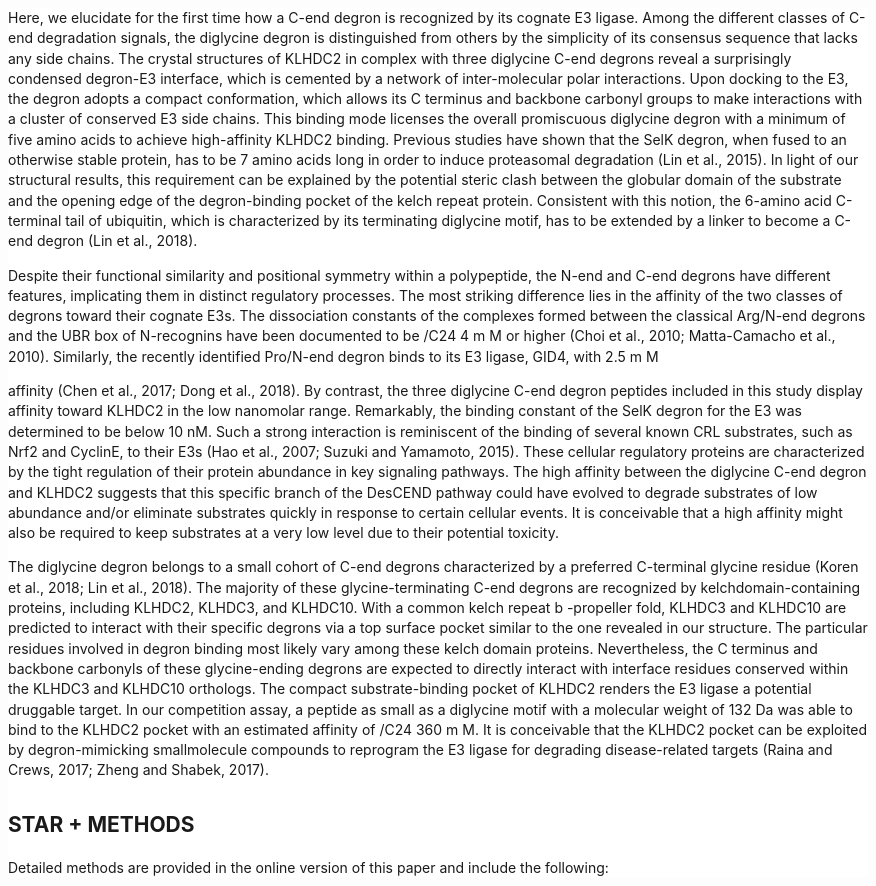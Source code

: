 Here, we elucidate for the first time how a C-end degron is recognized by its cognate E3 ligase. Among the different classes of C-end degradation signals, the diglycine degron is distinguished from others by the simplicity of its consensus sequence that lacks any side chains. The crystal structures of KLHDC2 in complex with three diglycine C-end degrons reveal a surprisingly condensed degron-E3 interface, which is cemented by a network of inter-molecular polar interactions. Upon docking to the E3, the degron adopts a compact conformation, which allows its C terminus and backbone carbonyl groups to make interactions with a cluster of conserved E3 side chains. This binding mode licenses the overall promiscuous diglycine degron with a minimum of five amino acids to achieve high-affinity KLHDC2 binding. Previous studies have shown that the SelK degron, when fused to an otherwise stable protein, has to be 7 amino acids long in order to induce proteasomal degradation (Lin et al., 2015). In light of our structural results, this requirement can be explained by the potential steric clash between the globular domain of the substrate and the opening edge of the degron-binding pocket of the kelch repeat protein. Consistent with this notion, the 6-amino acid C-terminal tail of ubiquitin, which is characterized by its terminating diglycine motif, has to be extended by a linker to become a C-end degron (Lin et al., 2018).

Despite their functional similarity and positional symmetry within a polypeptide, the N-end and C-end degrons have different features, implicating them in distinct regulatory processes. The most striking difference lies in the affinity of the two classes of degrons toward their cognate E3s. The dissociation constants of the complexes formed between the classical Arg/N-end degrons and the UBR box of N-recognins have been documented to be /C24 4 m M or higher (Choi et al., 2010; Matta-Camacho et al., 2010). Similarly, the recently identified Pro/N-end degron binds to its E3 ligase, GID4, with 2.5 m M

affinity (Chen et al., 2017; Dong et al., 2018). By contrast, the three diglycine C-end degron peptides included in this study display affinity toward KLHDC2 in the low nanomolar range. Remarkably, the binding constant of the SelK degron for the E3 was determined to be below 10 nM. Such a strong interaction is reminiscent of the binding of several known CRL substrates, such as Nrf2 and CyclinE, to their E3s (Hao et al., 2007; Suzuki and Yamamoto, 2015). These cellular regulatory proteins are characterized by the tight regulation of their protein abundance in key signaling pathways. The high affinity between the diglycine C-end degron and KLHDC2 suggests that this specific branch of the DesCEND pathway could have evolved to degrade substrates of low abundance and/or eliminate substrates quickly in response to certain cellular events. It is conceivable that a high affinity might also be required to keep substrates at a very low level due to their potential toxicity.

The diglycine degron belongs to a small cohort of C-end degrons characterized by a preferred C-terminal glycine residue (Koren et al., 2018; Lin et al., 2018). The majority of these glycine-terminating C-end degrons are recognized by kelchdomain-containing proteins, including KLHDC2, KLHDC3, and KLHDC10. With a common kelch repeat b -propeller fold, KLHDC3 and KLHDC10 are predicted to interact with their specific degrons via a top surface pocket similar to the one revealed in our structure. The particular residues involved in degron binding most likely vary among these kelch domain proteins. Nevertheless, the C terminus and backbone carbonyls of these glycine-ending degrons are expected to directly interact with interface residues conserved within the KLHDC3 and KLHDC10 orthologs. The compact substrate-binding pocket of KLHDC2 renders the E3 ligase a potential druggable target. In our competition assay, a peptide as small as a diglycine motif with a molecular weight of 132 Da was able to bind to the KLHDC2 pocket with an estimated affinity of /C24 360 m M. It is conceivable that the KLHDC2 pocket can be exploited by degron-mimicking smallmolecule compounds to reprogram the E3 ligase for degrading disease-related targets (Raina and Crews, 2017; Zheng and Shabek, 2017).

## STAR + METHODS

Detailed methods are provided in the online version of this paper and include the following:
